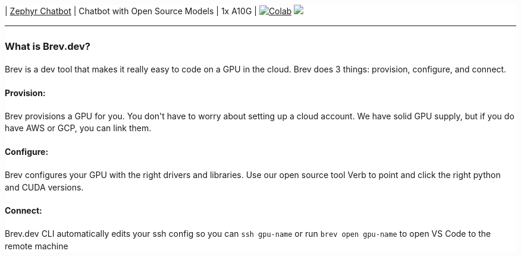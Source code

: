 | [Zephyr Chatbot](https://github.com/brevdev/notebooks/blob/main/zephyr-chatbot.ipynb)                     | Chatbot with Open Source Models              | 1x A10G | [![Colab](https://colab.research.google.com/assets/colab-badge.svg)](https://drive.google.com/file/d/1LdlDaduPMizWsHHhKKKcbCbYUstSN_w4/view?usp=sharing) [![](https://uohmivykqgnnbiouffke.supabase.co/storage/v1/object/public/landingpage/brevdeploynavy.svg)](https://console.brev.dev/environment/new?instance=n1-standard-1&panel=CPU&name=chatbot&diskStorage=512)


---

### What is Brev.dev?

Brev is a dev tool that makes it really easy to code on a GPU in the cloud. Brev does 3 things: provision, configure, and connect.

#### Provision:

Brev provisions a GPU for you. You don't have to worry about setting up a cloud account. We have solid GPU supply, but if you do have AWS or GCP, you can link them.

#### Configure:

Brev configures your GPU with the right drivers and libraries. Use our open source tool Verb to point and click the right python and CUDA versions.

#### Connect:

Brev.dev CLI automatically edits your ssh config so you can `ssh gpu-name` or run `brev open gpu-name` to open VS Code to the remote machine
